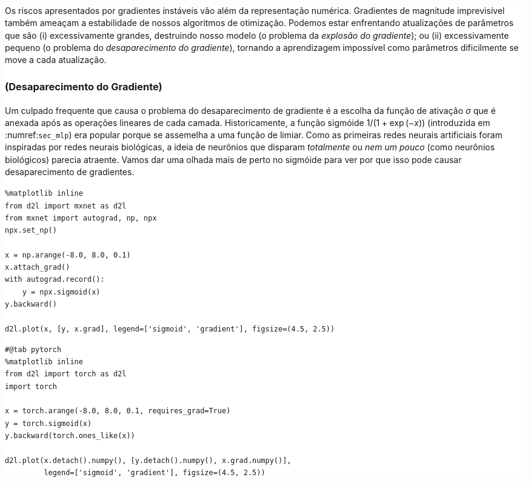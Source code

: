 Os riscos apresentados por gradientes instáveis
vão além da representação numérica.
Gradientes de magnitude imprevisível
também ameaçam a estabilidade de nossos algoritmos de otimização.
Podemos estar enfrentando atualizações de parâmetros que são
(i) excessivamente grandes, destruindo nosso modelo
(o problema da *explosão do gradiente*);
ou (ii) excessivamente pequeno
(o problema do *desaparecimento do gradiente*),
tornando a aprendizagem impossível como parâmetros
dificilmente se move a cada atualização.


### (**Desaparecimento do Gradiente**)

Um culpado frequente que causa o problema do desaparecimento de gradiente 
é a escolha da função de ativação $\sigma$
que é anexada após as operações lineares de cada camada.
Historicamente, a função sigmóide
$1/(1 + \exp(-x))$ (introduzida em :numref:`sec_mlp`)
era popular porque se assemelha a uma função de limiar.
Como as primeiras redes neurais artificiais foram inspiradas
por redes neurais biológicas,
a ideia de neurônios que disparam *totalmente* ou *nem um pouco*
(como neurônios biológicos) parecia atraente.
Vamos dar uma olhada mais de perto no sigmóide
para ver por que isso pode causar desaparecimento de gradientes.

```{.python .input}
%matplotlib inline
from d2l import mxnet as d2l
from mxnet import autograd, np, npx
npx.set_np()

x = np.arange(-8.0, 8.0, 0.1)
x.attach_grad()
with autograd.record():
    y = npx.sigmoid(x)
y.backward()

d2l.plot(x, [y, x.grad], legend=['sigmoid', 'gradient'], figsize=(4.5, 2.5))
```

```{.python .input}
#@tab pytorch
%matplotlib inline
from d2l import torch as d2l
import torch

x = torch.arange(-8.0, 8.0, 0.1, requires_grad=True)
y = torch.sigmoid(x)
y.backward(torch.ones_like(x))

d2l.plot(x.detach().numpy(), [y.detach().numpy(), x.grad.numpy()],
         legend=['sigmoid', 'gradient'], figsize=(4.5, 2.5))
```
